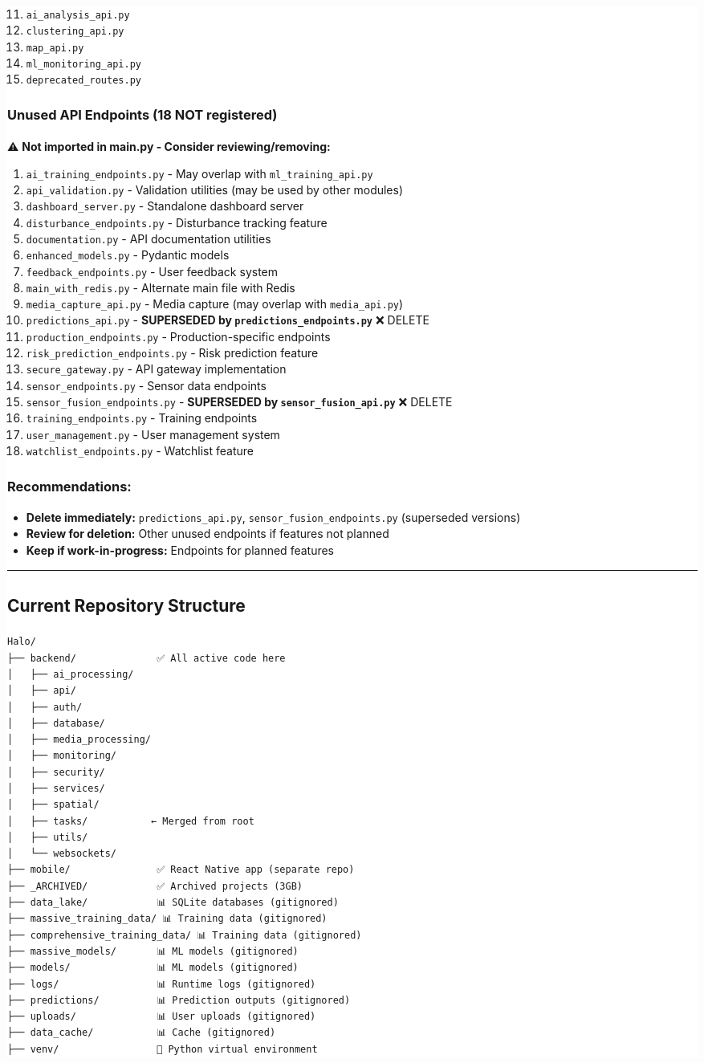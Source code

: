 11. `ai_analysis_api.py`
12. `clustering_api.py`
13. `map_api.py`
14. `ml_monitoring_api.py`
15. `deprecated_routes.py`

### Unused API Endpoints (18 NOT registered)
⚠️ **Not imported in main.py - Consider reviewing/removing:**

1. `ai_training_endpoints.py` - May overlap with `ml_training_api.py`
2. `api_validation.py` - Validation utilities (may be used by other modules)
3. `dashboard_server.py` - Standalone dashboard server
4. `disturbance_endpoints.py` - Disturbance tracking feature
5. `documentation.py` - API documentation utilities
6. `enhanced_models.py` - Pydantic models
7. `feedback_endpoints.py` - User feedback system
8. `main_with_redis.py` - Alternate main file with Redis
9. `media_capture_api.py` - Media capture (may overlap with `media_api.py`)
10. `predictions_api.py` - **SUPERSEDED by `predictions_endpoints.py`** ❌ DELETE
11. `production_endpoints.py` - Production-specific endpoints
12. `risk_prediction_endpoints.py` - Risk prediction feature
13. `secure_gateway.py` - API gateway implementation
14. `sensor_endpoints.py` - Sensor data endpoints
15. `sensor_fusion_endpoints.py` - **SUPERSEDED by `sensor_fusion_api.py`** ❌ DELETE
16. `training_endpoints.py` - Training endpoints
17. `user_management.py` - User management system
18. `watchlist_endpoints.py` - Watchlist feature

### Recommendations:
- **Delete immediately:** `predictions_api.py`, `sensor_fusion_endpoints.py` (superseded versions)
- **Review for deletion:** Other unused endpoints if features not planned
- **Keep if work-in-progress:** Endpoints for planned features

---

## Current Repository Structure

```
Halo/
├── backend/              ✅ All active code here
│   ├── ai_processing/
│   ├── api/
│   ├── auth/
│   ├── database/
│   ├── media_processing/
│   ├── monitoring/
│   ├── security/
│   ├── services/
│   ├── spatial/
│   ├── tasks/           ← Merged from root
│   ├── utils/
│   └── websockets/
├── mobile/               ✅ React Native app (separate repo)
├── _ARCHIVED/            ✅ Archived projects (3GB)
├── data_lake/            📊 SQLite databases (gitignored)
├── massive_training_data/ 📊 Training data (gitignored)
├── comprehensive_training_data/ 📊 Training data (gitignored)
├── massive_models/       📊 ML models (gitignored)
├── models/               📊 ML models (gitignored)
├── logs/                 📊 Runtime logs (gitignored)
├── predictions/          📊 Prediction outputs (gitignored)
├── uploads/              📊 User uploads (gitignored)
├── data_cache/           📊 Cache (gitignored)
├── venv/                 🔧 Python virtual environment
```